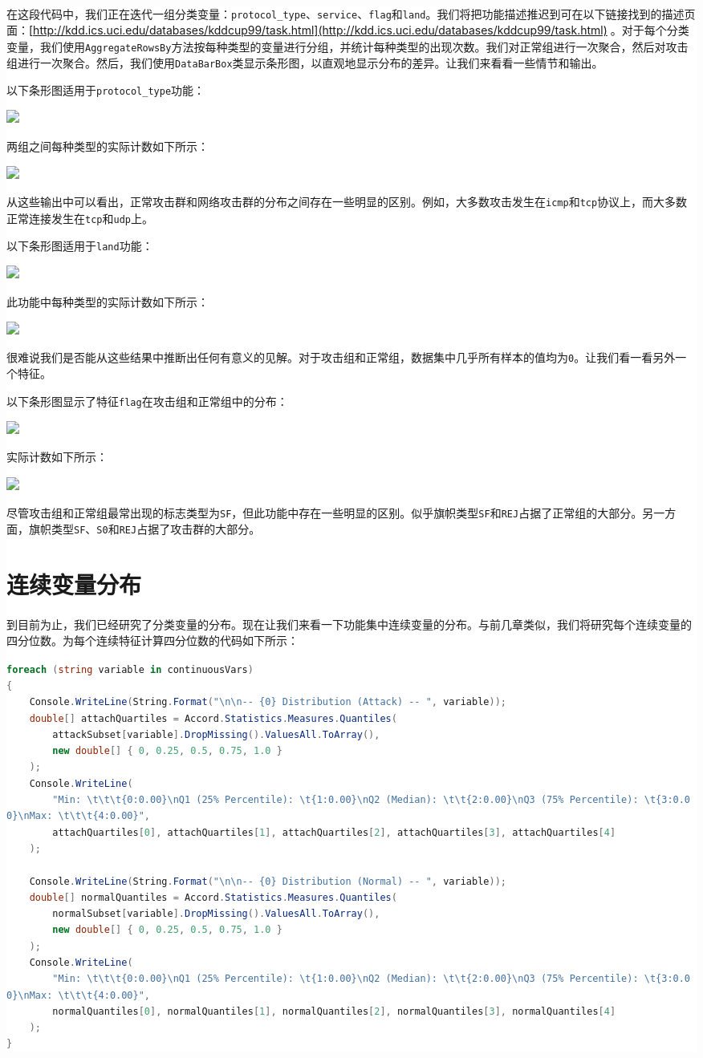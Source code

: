 在这段代码中，我们正在迭代一组分类变量：`protocol_type`、`service`、`flag`和`land`。我们将把功能描述推迟到可在以下链接找到的描述页面：[http://kdd.ics.uci.edu/databases/kddcup99/task.html](http://kdd.ics.uci.edu/databases/kddcup99/task.html) 。对于每个分类变量，我们使用`AggregateRowsBy`方法按每种类型的变量进行分组，并统计每种类型的出现次数。我们对正常组进行一次聚合，然后对攻击组进行一次聚合。然后，我们使用`DataBarBox`类显示条形图，以直观地显示分布的差异。让我们来看看一些情节和输出。

以下条形图适用于`protocol_type`功能：

![](../images/00143.jpeg)

两组之间每种类型的实际计数如下所示：

![](../images/00144.jpeg)

从这些输出中可以看出，正常攻击群和网络攻击群的分布之间存在一些明显的区别。例如，大多数攻击发生在`icmp`和`tcp`协议上，而大多数正常连接发生在`tcp`和`udp`上。

以下条形图适用于`land`功能：

![](../images/00145.jpeg)

此功能中每种类型的实际计数如下所示：

![](../images/00146.jpeg)

很难说我们是否能从这些结果中推断出任何有意义的见解。对于攻击组和正常组，数据集中几乎所有样本的值均为`0`。让我们看一看另外一个特征。

以下条形图显示了特征`flag`在攻击组和正常组中的分布：

![](../images/00147.jpeg)

实际计数如下所示：

![](../images/00148.jpeg)

尽管攻击组和正常组最常出现的标志类型为`SF`，但此功能中存在一些明显的区别。似乎旗帜类型`SF`和`REJ`占据了正常组的大部分。另一方面，旗帜类型`SF`、`S0`和`REJ`占据了攻击群的大部分。

# 连续变量分布

到目前为止，我们已经研究了分类变量的分布。现在让我们来看一下功能集中连续变量的分布。与前几章类似，我们将研究每个连续变量的四分位数。为每个连续特征计算四分位数的代码如下所示：

```cs
foreach (string variable in continuousVars)
{
    Console.WriteLine(String.Format("\n\n-- {0} Distribution (Attack) -- ", variable));
    double[] attachQuartiles = Accord.Statistics.Measures.Quantiles(
        attackSubset[variable].DropMissing().ValuesAll.ToArray(),
        new double[] { 0, 0.25, 0.5, 0.75, 1.0 }
    );
    Console.WriteLine(
        "Min: \t\t\t{0:0.00}\nQ1 (25% Percentile): \t{1:0.00}\nQ2 (Median): \t\t{2:0.00}\nQ3 (75% Percentile): \t{3:0.00}\nMax: \t\t\t{4:0.00}",
        attachQuartiles[0], attachQuartiles[1], attachQuartiles[2], attachQuartiles[3], attachQuartiles[4]
    );

    Console.WriteLine(String.Format("\n\n-- {0} Distribution (Normal) -- ", variable));
    double[] normalQuantiles = Accord.Statistics.Measures.Quantiles(
        normalSubset[variable].DropMissing().ValuesAll.ToArray(),
        new double[] { 0, 0.25, 0.5, 0.75, 1.0 }
    );
    Console.WriteLine(
        "Min: \t\t\t{0:0.00}\nQ1 (25% Percentile): \t{1:0.00}\nQ2 (Median): \t\t{2:0.00}\nQ3 (75% Percentile): \t{3:0.00}\nMax: \t\t\t{4:0.00}",
        normalQuantiles[0], normalQuantiles[1], normalQuantiles[2], normalQuantiles[3], normalQuantiles[4]
    );
}
```